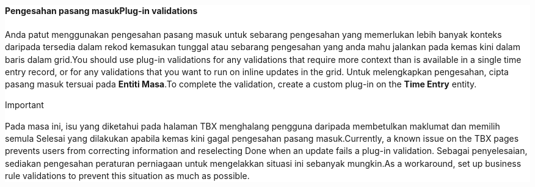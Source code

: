 #### <a name="plug-in-validations"></a><span data-ttu-id="e5dc8-245">Pengesahan pasang masuk</span><span class="sxs-lookup"><span data-stu-id="e5dc8-245">Plug-in validations</span></span>
<span data-ttu-id="e5dc8-246">Anda patut menggunakan pengesahan pasang masuk untuk sebarang pengesahan yang memerlukan lebih banyak konteks daripada tersedia dalam rekod kemasukan tunggal atau sebarang pengesahan yang anda mahu jalankan pada kemas kini dalam baris dalam grid.</span><span class="sxs-lookup"><span data-stu-id="e5dc8-246">You should use plug-in validations for any validations that require more context than is available in a single time entry record, or for any validations that you want to run on inline updates in the grid.</span></span> <span data-ttu-id="e5dc8-247">Untuk melengkapkan pengesahan, cipta pasang masuk tersuai pada **Entiti Masa**.</span><span class="sxs-lookup"><span data-stu-id="e5dc8-247">To complete the validation, create a custom plug-in on the **Time Entry** entity.</span></span>

> [!IMPORTANT] 
> <span data-ttu-id="e5dc8-248">Pada masa ini, isu yang diketahui pada halaman TBX menghalang pengguna daripada membetulkan maklumat dan memilih semula Selesai yang dilakukan apabila kemas kini gagal pengesahan pasang masuk.</span><span class="sxs-lookup"><span data-stu-id="e5dc8-248">Currently, a known issue on the TBX pages prevents users from correcting information and reselecting Done when an update fails a plug-in validation.</span></span> <span data-ttu-id="e5dc8-249">Sebagai penyelesaian, sediakan pengesahan peraturan perniagaan untuk mengelakkan situasi ini sebanyak mungkin.</span><span class="sxs-lookup"><span data-stu-id="e5dc8-249">As a workaround, set up business rule validations to prevent this situation as much as possible.</span></span>
